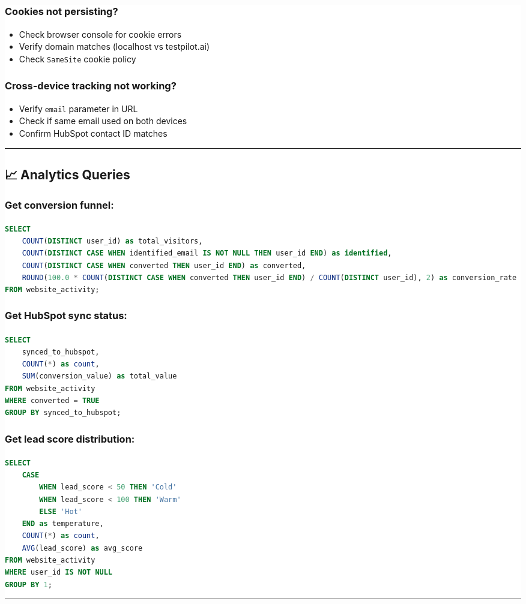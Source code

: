 ### Cookies not persisting?

- Check browser console for cookie errors
- Verify domain matches (localhost vs testpilot.ai)
- Check `SameSite` cookie policy

### Cross-device tracking not working?

- Verify `email` parameter in URL
- Check if same email used on both devices
- Confirm HubSpot contact ID matches

---

## 📈 Analytics Queries

### Get conversion funnel:
```sql
SELECT 
    COUNT(DISTINCT user_id) as total_visitors,
    COUNT(DISTINCT CASE WHEN identified_email IS NOT NULL THEN user_id END) as identified,
    COUNT(DISTINCT CASE WHEN converted THEN user_id END) as converted,
    ROUND(100.0 * COUNT(DISTINCT CASE WHEN converted THEN user_id END) / COUNT(DISTINCT user_id), 2) as conversion_rate
FROM website_activity;
```

### Get HubSpot sync status:
```sql
SELECT 
    synced_to_hubspot,
    COUNT(*) as count,
    SUM(conversion_value) as total_value
FROM website_activity
WHERE converted = TRUE
GROUP BY synced_to_hubspot;
```

### Get lead score distribution:
```sql
SELECT 
    CASE 
        WHEN lead_score < 50 THEN 'Cold'
        WHEN lead_score < 100 THEN 'Warm'
        ELSE 'Hot'
    END as temperature,
    COUNT(*) as count,
    AVG(lead_score) as avg_score
FROM website_activity
WHERE user_id IS NOT NULL
GROUP BY 1;
```

---